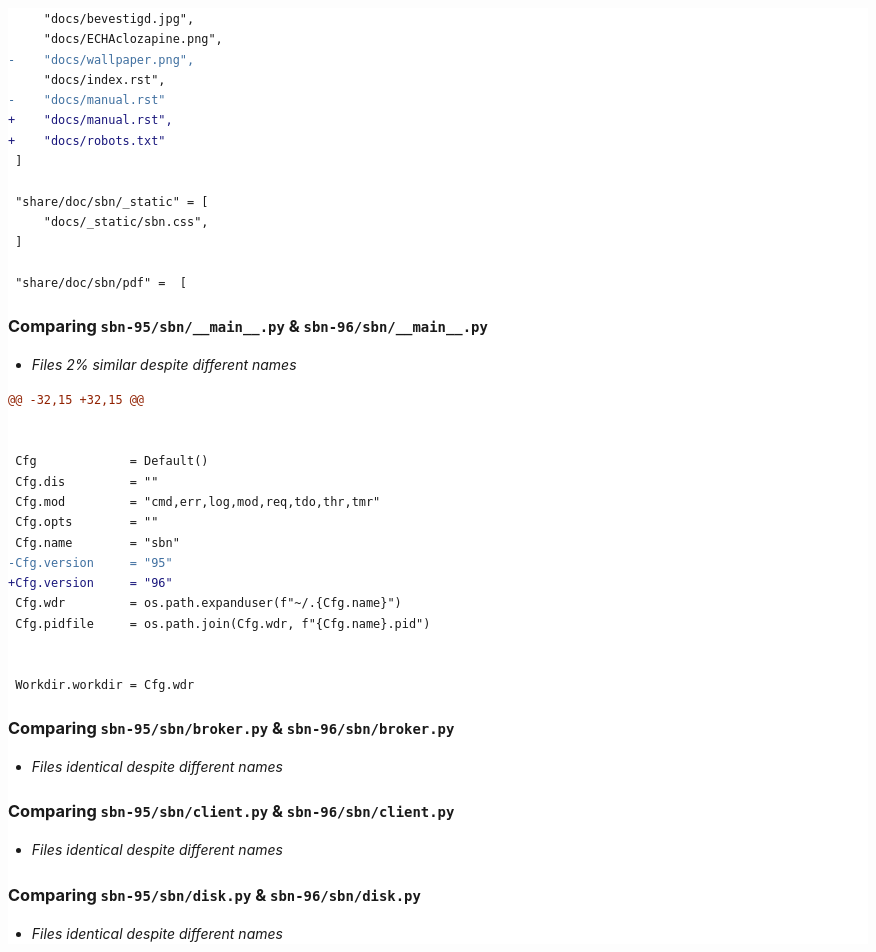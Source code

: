 ```diff
     "docs/bevestigd.jpg",
     "docs/ECHAclozapine.png",
-    "docs/wallpaper.png",
     "docs/index.rst",
-    "docs/manual.rst"
+    "docs/manual.rst",
+    "docs/robots.txt"
 ]
 
 "share/doc/sbn/_static" = [
     "docs/_static/sbn.css",
 ]
 
 "share/doc/sbn/pdf" =  [
```

### Comparing `sbn-95/sbn/__main__.py` & `sbn-96/sbn/__main__.py`

 * *Files 2% similar despite different names*

```diff
@@ -32,15 +32,15 @@
 
 
 Cfg             = Default()
 Cfg.dis         = ""
 Cfg.mod         = "cmd,err,log,mod,req,tdo,thr,tmr"
 Cfg.opts        = ""
 Cfg.name        = "sbn"
-Cfg.version     = "95"
+Cfg.version     = "96"
 Cfg.wdr         = os.path.expanduser(f"~/.{Cfg.name}")
 Cfg.pidfile     = os.path.join(Cfg.wdr, f"{Cfg.name}.pid")
 
 
 Workdir.workdir = Cfg.wdr
```

### Comparing `sbn-95/sbn/broker.py` & `sbn-96/sbn/broker.py`

 * *Files identical despite different names*

### Comparing `sbn-95/sbn/client.py` & `sbn-96/sbn/client.py`

 * *Files identical despite different names*

### Comparing `sbn-95/sbn/disk.py` & `sbn-96/sbn/disk.py`

 * *Files identical despite different names*
